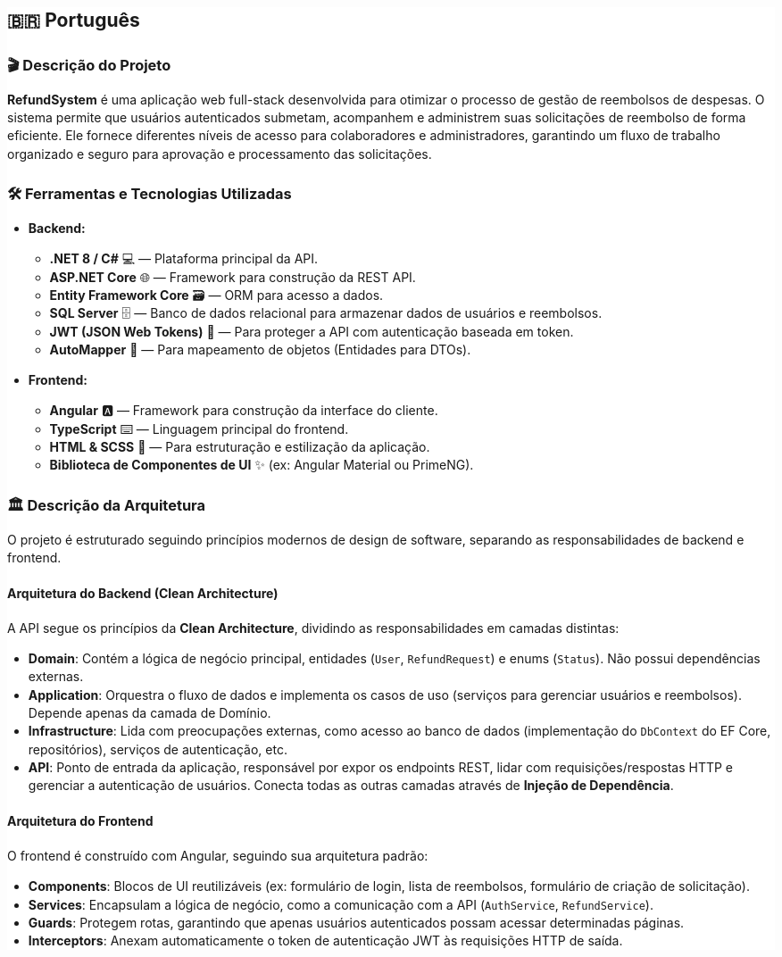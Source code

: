 
## 🇧🇷 Português

### 🎬 Descrição do Projeto

**RefundSystem** é uma aplicação web full-stack desenvolvida para otimizar o processo de gestão de reembolsos de despesas. O sistema permite que usuários autenticados submetam, acompanhem e administrem suas solicitações de reembolso de forma eficiente. Ele fornece diferentes níveis de acesso para colaboradores e administradores, garantindo um fluxo de trabalho organizado e seguro para aprovação e processamento das solicitações.

### 🛠️ Ferramentas e Tecnologias Utilizadas

- **Backend:**
  - **.NET 8 / C#** 💻 — Plataforma principal da API.
  - **ASP.NET Core** 🌐 — Framework para construção da REST API.
  - **Entity Framework Core** 🗃️ — ORM para acesso a dados.
  - **SQL Server** 🗄️ — Banco de dados relacional para armazenar dados de usuários e reembolsos.
  - **JWT (JSON Web Tokens)** 🔐 — Para proteger a API com autenticação baseada em token.
  - **AutoMapper** 🔄 — Para mapeamento de objetos (Entidades para DTOs).

- **Frontend:**
  - **Angular** 🅰️ — Framework para construção da interface do cliente.
  - **TypeScript** ⌨️ — Linguagem principal do frontend.
  - **HTML & SCSS** 🎨 — Para estruturação e estilização da aplicação.
  - **Biblioteca de Componentes de UI** ✨ (ex: Angular Material ou PrimeNG).

### 🏛️ Descrição da Arquitetura

O projeto é estruturado seguindo princípios modernos de design de software, separando as responsabilidades de backend e frontend.

#### Arquitetura do Backend (Clean Architecture)
A API segue os princípios da **Clean Architecture**, dividindo as responsabilidades em camadas distintas:
- **Domain**: Contém a lógica de negócio principal, entidades (`User`, `RefundRequest`) e enums (`Status`). Não possui dependências externas.
- **Application**: Orquestra o fluxo de dados e implementa os casos de uso (serviços para gerenciar usuários e reembolsos). Depende apenas da camada de Domínio.
- **Infrastructure**: Lida com preocupações externas, como acesso ao banco de dados (implementação do `DbContext` do EF Core, repositórios), serviços de autenticação, etc.
- **API**: Ponto de entrada da aplicação, responsável por expor os endpoints REST, lidar com requisições/respostas HTTP e gerenciar a autenticação de usuários. Conecta todas as outras camadas através de **Injeção de Dependência**.

#### Arquitetura do Frontend
O frontend é construído com Angular, seguindo sua arquitetura padrão:
- **Components**: Blocos de UI reutilizáveis (ex: formulário de login, lista de reembolsos, formulário de criação de solicitação).
- **Services**: Encapsulam a lógica de negócio, como a comunicação com a API (`AuthService`, `RefundService`).
- **Guards**: Protegem rotas, garantindo que apenas usuários autenticados possam acessar determinadas páginas.
- **Interceptors**: Anexam automaticamente o token de autenticação JWT às requisições HTTP de saída.
